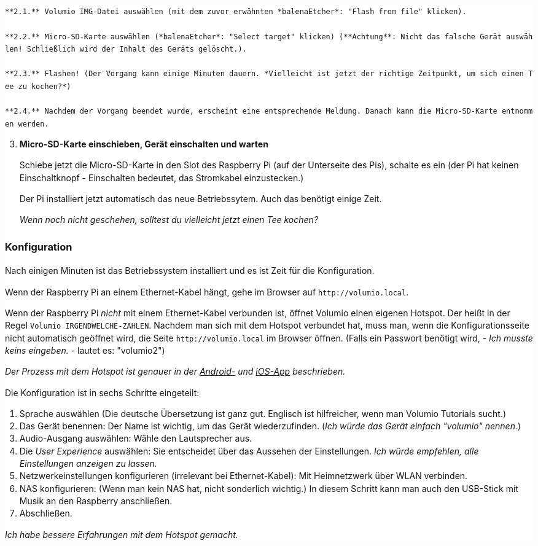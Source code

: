 	**2.1.** Volumio IMG-Datei auswählen (mit dem zuvor erwähnten *balenaEtcher*: "Flash from file" klicken).
	
	**2.2.** Micro-SD-Karte auswählen (*balenaEtcher*: "Select target" klicken) (**Achtung**: Nicht das falsche Gerät auswählen! Schließlich wird der Inhalt des Geräts gelöscht.).
	
	**2.3.** Flashen! (Der Vorgang kann einige Minuten dauern. *Vielleicht ist jetzt der richtige Zeitpunkt, um sich einen Tee zu kochen?*)
	
	**2.4.** Nachdem der Vorgang beendet wurde, erscheint eine entsprechende Meldung. Danach kann die Micro-SD-Karte entnommen werden.




3. **Micro-SD-Karte einschieben, Gerät einschalten und warten**

	Schiebe jetzt die Micro-SD-Karte in den Slot des Raspberry Pi (auf der Unterseite des Pis), schalte es ein (der Pi hat keinen Einschaltknopf - Einschalten bedeutet, das Stromkabel einzustecken.)
	
	Der Pi installiert jetzt automatisch das neue Betriebssytem. Auch das benötigt einige Zeit. 
	
	*Wenn noch nicht geschehen, solltest du vielleicht jetzt einen Tee kochen?*

### Konfiguration

Nach einigen Minuten ist das Betriebssystem installiert und es ist Zeit für die Konfiguration.

Wenn der Raspberry Pi an einem Ethernet-Kabel hängt, gehe im Browser auf ```http://volumio.local```.

Wenn der Raspberry Pi *nicht* mit einem Ethernet-Kabel verbunden ist, öffnet Volumio einen eigenen Hotspot. Der heißt in der Regel ```Volumio IRGENDWELCHE-ZAHLEN```. Nachdem man sich mit dem Hotspot verbundet hat, muss man, wenn die Konfigurationsseite nicht automatisch geöffnet wird, die Seite ```http://volumio.local``` im Browser öffnen. (Falls ein Passwort benötigt wird, - *Ich musste keins eingeben.* - lautet es: "volumio2")

*Der Prozess mit dem Hotspot ist genauer in der [Android-](https://play.google.com/store/apps/details?id=volumio.browser.Volumio) und [iOS-App](https://apps.apple.com/gb/app/volumio/id1268256519) beschrieben.* 

Die Konfiguration ist in sechs Schritte eingeteilt:

1. Sprache auswählen (Die deutsche Übersetzung ist ganz gut. Englisch ist hilfreicher, wenn man Volumio Tutorials sucht.)
2. Das Gerät benennen: Der Name ist wichtig, um das Gerät wiederzufinden. (*Ich würde das Gerät einfach "volumio" nennen.*)
3. Audio-Ausgang auswählen: Wähle den Lautsprecher aus. 
4. Die *User Experience* auswählen: Sie entscheidet über das Aussehen der Einstellungen. *Ich würde empfehlen, alle Einstellungen anzeigen zu lassen.*
5. Netzwerkeinstellungen konfigurieren (irrelevant bei Ethernet-Kabel): Mit Heimnetzwerk über WLAN verbinden.
6. NAS konfigurieren: (Wenn man kein NAS hat, nicht sonderlich wichtig.) In diesem Schritt kann man auch den USB-Stick mit Musik an den Raspberry anschließen.
7. Abschließen.


*Ich habe bessere Erfahrungen mit dem Hotspot gemacht.*
